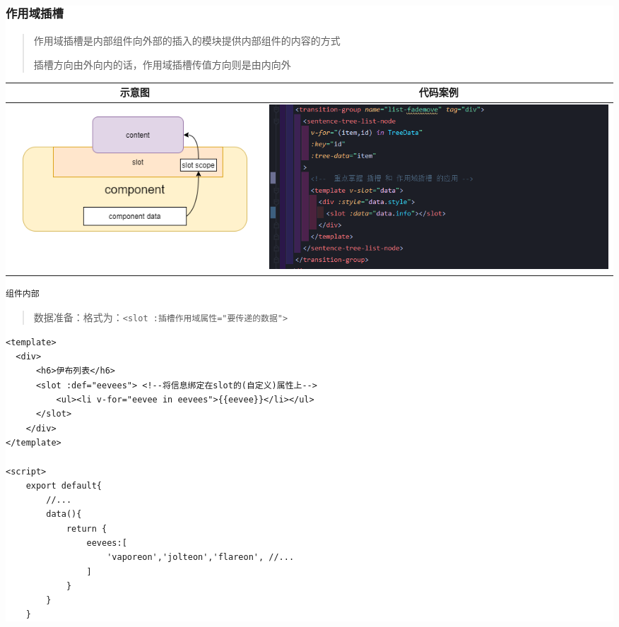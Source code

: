 ### 作用域插槽

> 作用域插槽是内部组件向外部的插入的模块提供内部组件的内容的方式
>
> 插槽方向由外向内的话，作用域插槽传值方向则是由内向外

| 示意图                                       | 代码案例                                                     |
| -------------------------------------------- | ------------------------------------------------------------ |
| ![slot-scope](./index.assets/slot-scope.png) | <img src="./index.assets/image-20230208095720439.png" alt="image-20230208095720439" style="zoom:80%;" /> |

`组件内部`

> 数据准备：格式为：`<slot :插槽作用域属性="要传递的数据">`

```vue
<template>
  <div>
      <h6>伊布列表</h6>
      <slot :def="eevees"> <!--将信息绑定在slot的(自定义)属性上-->
          <ul><li v-for="eevee in eevees">{{eevee}}</li></ul>
      </slot>
    </div>
</template>

<script>
    export default{
        //...
        data(){
            return {
                eevees:[
                    'vaporeon','jolteon','flareon', //...
                ]
            }
        }
    }
```